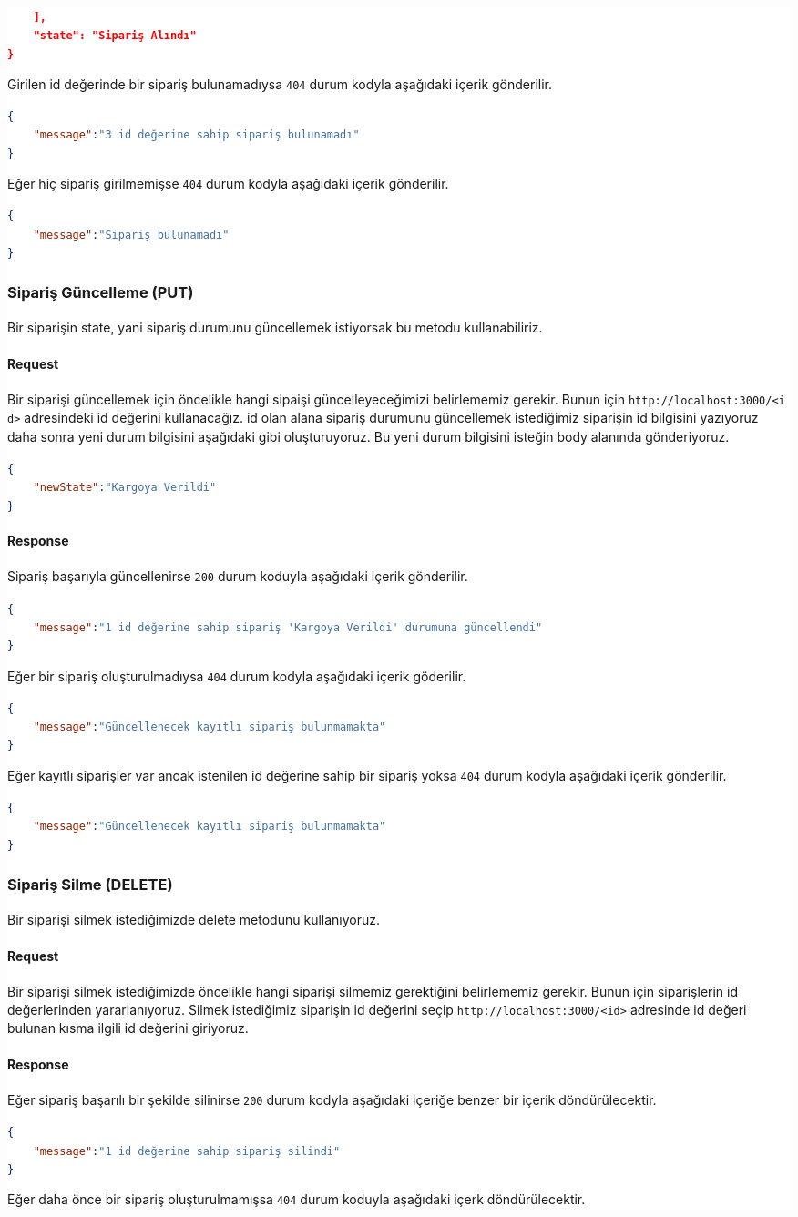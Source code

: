 ```json
    ],
    "state": "Sipariş Alındı"
}
```
Girilen id değerinde bir sipariş bulunamadıysa `404` durum kodyla aşağıdaki içerik gönderilir.
```json
{
    "message":"3 id değerine sahip sipariş bulunamadı"
}
```
Eğer hiç sipariş girilmemişse `404` durum kodyla aşağıdaki içerik gönderilir.
```json
{
    "message":"Sipariş bulunamadı"
}
```
### **Sipariş Güncelleme (PUT)**
Bir siparişin state, yani sipariş durumunu güncellemek istiyorsak bu metodu kullanabiliriz. 
#### **Request**
Bir siparişi güncellemek için öncelikle hangi sipaişi güncelleyeceğimizi belirlememiz gerekir. Bunun için `http://localhost:3000/<id>` adresindeki id değerini kullanacağız. id olan alana sipariş durumunu güncellemek istediğimiz siparişin id bilgisini yazıyoruz daha sonra yeni durum bilgisini aşağıdaki gibi oluşturuyoruz. Bu yeni durum bilgisini isteğin body alanında gönderiyoruz.
```json
{
    "newState":"Kargoya Verildi"
}
```
#### **Response**
Sipariş başarıyla güncellenirse `200` durum koduyla aşağıdaki içerik gönderilir.
```json
{
    "message":"1 id değerine sahip sipariş 'Kargoya Verildi' durumuna güncellendi"
}
```
Eğer bir sipariş oluşturulmadıysa `404` durum kodyla aşağıdaki içerik göderilir.
```json
{
    "message":"Güncellenecek kayıtlı sipariş bulunmamakta"
}
```
Eğer kayıtlı siparişler var ancak istenilen id değerine sahip bir sipariş yoksa `404` durum kodyla aşağıdaki içerik gönderilir.
```json
{
    "message":"Güncellenecek kayıtlı sipariş bulunmamakta"   
}
```
### **Sipariş Silme (DELETE)**
Bir siparişi silmek istediğimizde delete metodunu kullanıyoruz.
#### **Request**
Bir siparişi silmek istediğimizde öncelikle hangi siparişi silmemiz gerektiğini belirlememiz gerekir. Bunun için siparişlerin id değerlerinden yararlanıyoruz. Silmek istediğimiz siparişin id değerini seçip `http://localhost:3000/<id>` adresinde id değeri bulunan kısma ilgili id değerini giriyoruz.
#### **Response**
Eğer sipariş başarılı bir şekilde silinirse `200` durum kodyla aşağıdaki içeriğe benzer bir içerik döndürülecektir.
```json
{
    "message":"1 id değerine sahip sipariş silindi"
}
```
Eğer daha önce bir sipariş oluşturulmamışsa `404` durum koduyla aşağıdaki içerk döndürülecektir.